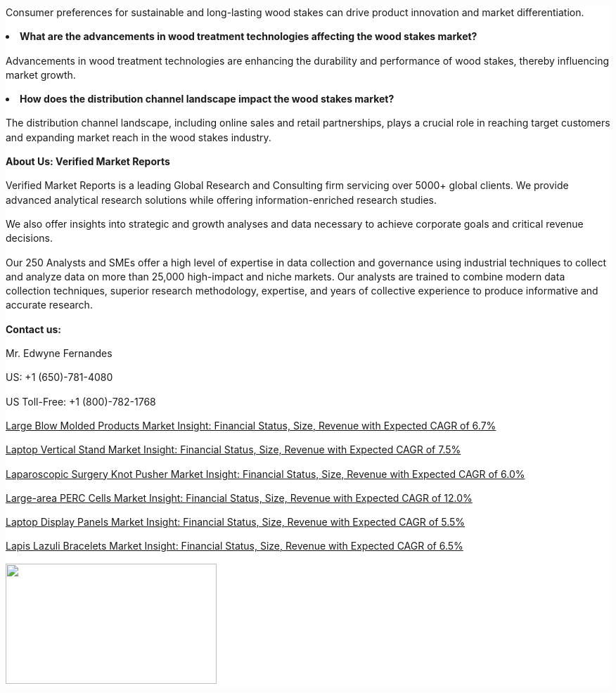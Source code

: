 <p>Consumer preferences for sustainable and long-lasting wood stakes can drive product innovation and market differentiation.</p>    </li>    <li>      <strong>What are the advancements in wood treatment technologies affecting the wood stakes market?</strong>      <p>Advancements in wood treatment technologies are enhancing the durability and performance of wood stakes, thereby influencing market growth.</p>    </li>    <li>      <strong>How does the distribution channel landscape impact the wood stakes market?</strong>      <p>The distribution channel landscape, including online sales and retail partnerships, plays a crucial role in reaching target customers and expanding market reach in the wood stakes industry.</p>    </li>  </ol></body></></strong></p><p id="" class=""><strong>About Us: Verified Market Reports</strong></p><p id="" class="">Verified Market Reports is a leading Global Research and Consulting firm servicing over 5000+ global clients. We provide advanced analytical research solutions while offering information-enriched research studies.</p><p id="" class="">We also offer insights into strategic and growth analyses and data necessary to achieve corporate goals and critical revenue decisions.</p><p id="" class="">Our 250 Analysts and SMEs offer a high level of expertise in data collection and governance using industrial techniques to collect and analyze data on more than 25,000 high-impact and niche markets. Our analysts are trained to combine modern data collection techniques, superior research methodology, expertise, and years of collective experience to produce informative and accurate research.</p><p id="" class=""><strong>Contact us:</strong></p><p id="" class="">Mr. Edwyne Fernandes</p><p id="" class="">US: +1 (650)-781-4080</p><p id="" class="">US Toll-Free: +1 (800)-782-1768</p><p><a href="https://www.linkedin.com/github/large-blow-molded-products-market-insight-ukruf/" target="_blank">Large Blow Molded Products Market Insight: Financial Status, Size, Revenue with Expected CAGR of 6.7%</a></p> <p><a href="https://www.linkedin.com/github/laptop-vertical-stand-market-insight-financial-szuff/" target="_blank">Laptop Vertical Stand Market Insight: Financial Status, Size, Revenue with Expected CAGR of 7.5%</a></p> <p><a href="https://www.linkedin.com/github/laparoscopic-surgery-knot-pusher-market-nxgof/" target="_blank">Laparoscopic Surgery Knot Pusher Market Insight: Financial Status, Size, Revenue with Expected CAGR of 6.0%</a></p> <p><a href="https://www.linkedin.com/github/large-area-perc-cells-market-insight-financial-jgg6f/" target="_blank">Large-area PERC Cells Market Insight: Financial Status, Size, Revenue with Expected CAGR of 12.0%</a></p> <p><a href="https://www.linkedin.com/github/laptop-display-panels-market-insight-financial-cnp3f/" target="_blank">Laptop Display Panels Market Insight: Financial Status, Size, Revenue with Expected CAGR of 5.5%</a></p> <p><a href="https://www.linkedin.com/github/lapis-lazuli-bracelets-market-insight-financial-cvkyf/" target="_blank">Lapis Lazuli Bracelets Market Insight: Financial Status, Size, Revenue with Expected CAGR of 6.5%</a></p> <p><img class="alignnone size-medium wp-image-20088" src="https://ffe5etoiles.com/wp-content/uploads/2024/12/MST1-300x171.png" alt="" width="300" height="171" /></p>
